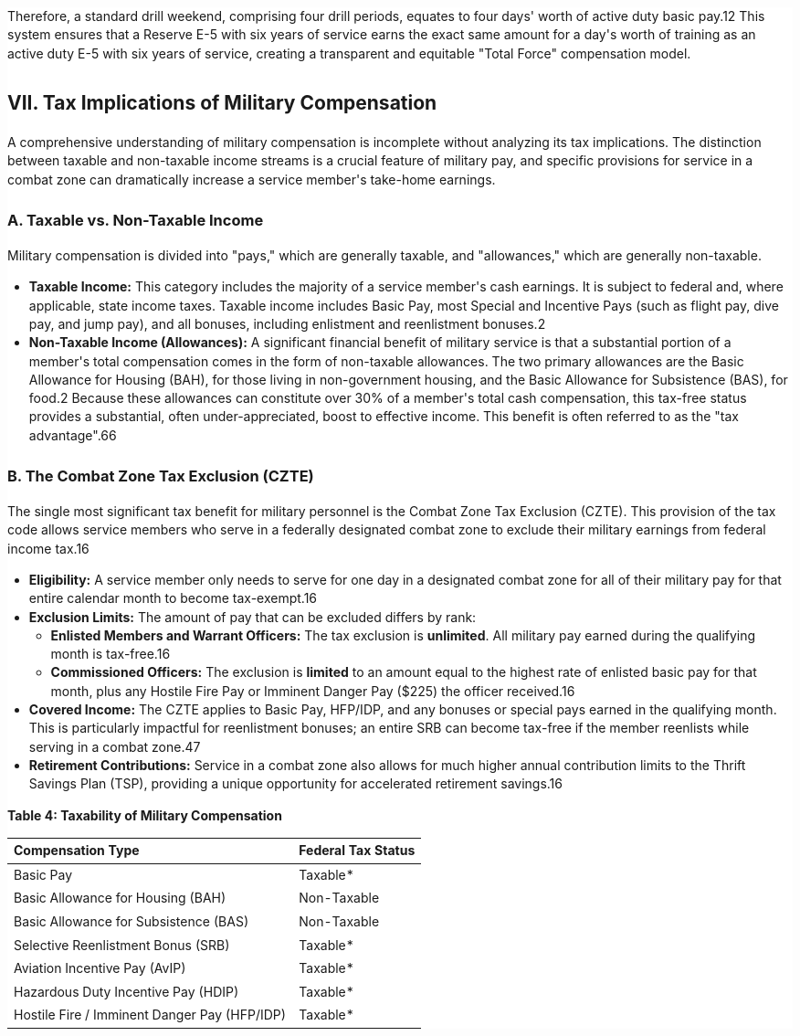 Therefore, a standard drill weekend, comprising four drill periods, equates to four days' worth of active duty basic pay.12 This system ensures that a Reserve E-5 with six years of service earns the exact same amount for a day's worth of training as an active duty E-5 with six years of service, creating a transparent and equitable "Total Force" compensation model.

## **VII. Tax Implications of Military Compensation**

A comprehensive understanding of military compensation is incomplete without analyzing its tax implications. The distinction between taxable and non-taxable income streams is a crucial feature of military pay, and specific provisions for service in a combat zone can dramatically increase a service member's take-home earnings.

### **A. Taxable vs. Non-Taxable Income**

Military compensation is divided into "pays," which are generally taxable, and "allowances," which are generally non-taxable.

* **Taxable Income:** This category includes the majority of a service member's cash earnings. It is subject to federal and, where applicable, state income taxes. Taxable income includes Basic Pay, most Special and Incentive Pays (such as flight pay, dive pay, and jump pay), and all bonuses, including enlistment and reenlistment bonuses.2  
* **Non-Taxable Income (Allowances):** A significant financial benefit of military service is that a substantial portion of a member's total compensation comes in the form of non-taxable allowances. The two primary allowances are the Basic Allowance for Housing (BAH), for those living in non-government housing, and the Basic Allowance for Subsistence (BAS), for food.2 Because these allowances can constitute over 30% of a member's total cash compensation, this tax-free status provides a substantial, often under-appreciated, boost to effective income. This benefit is often referred to as the "tax advantage".66

### **B. The Combat Zone Tax Exclusion (CZTE)**

The single most significant tax benefit for military personnel is the Combat Zone Tax Exclusion (CZTE). This provision of the tax code allows service members who serve in a federally designated combat zone to exclude their military earnings from federal income tax.16

* **Eligibility:** A service member only needs to serve for one day in a designated combat zone for all of their military pay for that entire calendar month to become tax-exempt.16  
* **Exclusion Limits:** The amount of pay that can be excluded differs by rank:  
  * **Enlisted Members and Warrant Officers:** The tax exclusion is **unlimited**. All military pay earned during the qualifying month is tax-free.16  
  * **Commissioned Officers:** The exclusion is **limited** to an amount equal to the highest rate of enlisted basic pay for that month, plus any Hostile Fire Pay or Imminent Danger Pay ($225) the officer received.16  
* **Covered Income:** The CZTE applies to Basic Pay, HFP/IDP, and any bonuses or special pays earned in the qualifying month. This is particularly impactful for reenlistment bonuses; an entire SRB can become tax-free if the member reenlists while serving in a combat zone.47  
* **Retirement Contributions:** Service in a combat zone also allows for much higher annual contribution limits to the Thrift Savings Plan (TSP), providing a unique opportunity for accelerated retirement savings.16

**Table 4: Taxability of Military Compensation**

| Compensation Type | Federal Tax Status |
| :---- | :---- |
| Basic Pay | Taxable\* |
| Basic Allowance for Housing (BAH) | Non-Taxable |
| Basic Allowance for Subsistence (BAS) | Non-Taxable |
| Selective Reenlistment Bonus (SRB) | Taxable\* |
| Aviation Incentive Pay (AvIP) | Taxable\* |
| Hazardous Duty Incentive Pay (HDIP) | Taxable\* |
| Hostile Fire / Imminent Danger Pay (HFP/IDP) | Taxable\* |